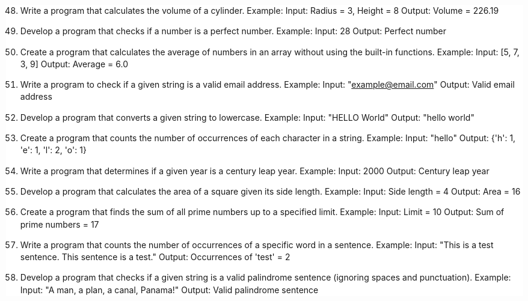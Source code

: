 48. Write a program that calculates the volume of a cylinder.
    Example:
    Input: Radius = 3, Height = 8
    Output: Volume = 226.19

49. Develop a program that checks if a number is a perfect number.
    Example:
    Input: 28
    Output: Perfect number

50. Create a program that calculates the average of numbers in an array without using the built-in functions.
    Example:
    Input: [5, 7, 3, 9]
    Output: Average = 6.0


51. Write a program to check if a given string is a valid email address.
    Example:
    Input: "example@email.com"
    Output: Valid email address

52. Develop a program that converts a given string to lowercase.
    Example:
    Input: "HELLO World"
    Output: "hello world"

53. Create a program that counts the number of occurrences of each character in a string.
    Example:
    Input: "hello"
    Output: {'h': 1, 'e': 1, 'l': 2, 'o': 1}

54. Write a program that determines if a given year is a century leap year.
    Example:
    Input: 2000
    Output: Century leap year

55. Develop a program that calculates the area of a square given its side length.
    Example:
    Input: Side length = 4
    Output: Area = 16

56. Create a program that finds the sum of all prime numbers up to a specified limit.
    Example:
    Input: Limit = 10
    Output: Sum of prime numbers = 17

57. Write a program that counts the number of occurrences of a specific word in a sentence.
    Example:
    Input: "This is a test sentence. This sentence is a test."
    Output: Occurrences of 'test' = 2

58. Develop a program that checks if a given string is a valid palindrome sentence (ignoring spaces and punctuation).
    Example:
    Input: "A man, a plan, a canal, Panama!"
    Output: Valid palindrome sentence
